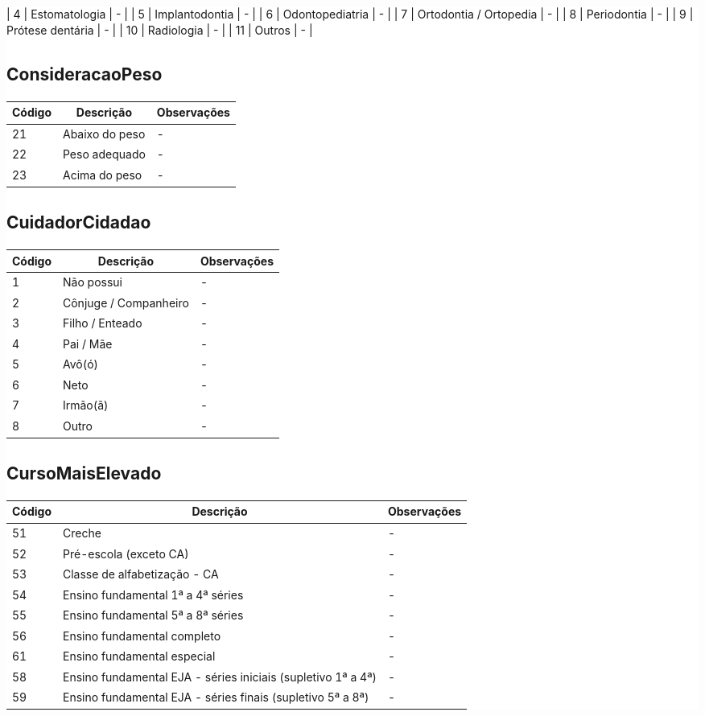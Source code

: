 | 4      | Estomatologia                                      | -              |
| 5      | Implantodontia                                     | -              |
| 6      | Odontopediatria                                    | -              |
| 7      | Ortodontia / Ortopedia                             | -              |
| 8      | Periodontia                                        | -              |
| 9      | Prótese dentária                                   | -              |
| 10     | Radiologia                                         | -              |
| 11     | Outros                                             | -              |

## ConsideracaoPeso

| Código | Descrição      | Observações |
| ------ | -------------- | ----------- |
| 21     | Abaixo do peso | -           |
| 22     | Peso adequado  | -           |
| 23     | Acima do peso  | -           |

## CuidadorCidadao

| Código | Descrição             | Observações |
| ------ | --------------------- | ----------- |
| 1      | Não possui            | -           |
| 2      | Cônjuge / Companheiro | -           |
| 3      | Filho / Enteado       | -           |
| 4      | Pai / Mãe             | -           |
| 5      | Avô(ó)                | -           |
| 6      | Neto                  | -           |
| 7      | Irmão(ã)              | -           |
| 8      | Outro                 | -           |

## CursoMaisElevado

| Código | Descrição                                                      | Observações |
| ------ | -------------------------------------------------------------- | ----------- |
| 51     | Creche                                                         | -           |
| 52     | Pré-escola (exceto CA)                                         | -           |
| 53     | Classe de alfabetização - CA                                   | -           |
| 54     | Ensino fundamental 1ª a 4ª séries                              | -           |
| 55     | Ensino fundamental 5ª a 8ª séries                              | -           |
| 56     | Ensino fundamental completo                                    | -           |
| 61     | Ensino fundamental especial                                    | -           |
| 58     | Ensino fundamental EJA - séries iniciais (supletivo 1ª a 4ª)   | -           |
| 59     | Ensino fundamental EJA - séries finais (supletivo 5ª a 8ª)     | -           |